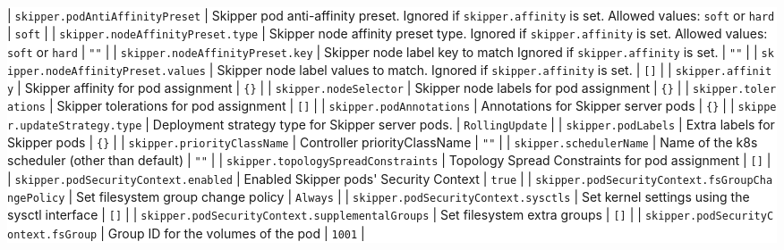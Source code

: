 | `skipper.podAntiAffinityPreset`                             | Skipper pod anti-affinity preset. Ignored if `skipper.affinity` is set. Allowed values: `soft` or `hard`                                                                                                                          | `soft`                                 |
| `skipper.nodeAffinityPreset.type`                           | Skipper node affinity preset type. Ignored if `skipper.affinity` is set. Allowed values: `soft` or `hard`                                                                                                                         | `""`                                   |
| `skipper.nodeAffinityPreset.key`                            | Skipper node label key to match Ignored if `skipper.affinity` is set.                                                                                                                                                             | `""`                                   |
| `skipper.nodeAffinityPreset.values`                         | Skipper node label values to match. Ignored if `skipper.affinity` is set.                                                                                                                                                         | `[]`                                   |
| `skipper.affinity`                                          | Skipper affinity for pod assignment                                                                                                                                                                                               | `{}`                                   |
| `skipper.nodeSelector`                                      | Skipper node labels for pod assignment                                                                                                                                                                                            | `{}`                                   |
| `skipper.tolerations`                                       | Skipper tolerations for pod assignment                                                                                                                                                                                            | `[]`                                   |
| `skipper.podAnnotations`                                    | Annotations for Skipper server pods                                                                                                                                                                                               | `{}`                                   |
| `skipper.updateStrategy.type`                               | Deployment strategy type for Skipper server pods.                                                                                                                                                                                 | `RollingUpdate`                        |
| `skipper.podLabels`                                         | Extra labels for Skipper pods                                                                                                                                                                                                     | `{}`                                   |
| `skipper.priorityClassName`                                 | Controller priorityClassName                                                                                                                                                                                                      | `""`                                   |
| `skipper.schedulerName`                                     | Name of the k8s scheduler (other than default)                                                                                                                                                                                    | `""`                                   |
| `skipper.topologySpreadConstraints`                         | Topology Spread Constraints for pod assignment                                                                                                                                                                                    | `[]`                                   |
| `skipper.podSecurityContext.enabled`                        | Enabled Skipper pods' Security Context                                                                                                                                                                                            | `true`                                 |
| `skipper.podSecurityContext.fsGroupChangePolicy`            | Set filesystem group change policy                                                                                                                                                                                                | `Always`                               |
| `skipper.podSecurityContext.sysctls`                        | Set kernel settings using the sysctl interface                                                                                                                                                                                    | `[]`                                   |
| `skipper.podSecurityContext.supplementalGroups`             | Set filesystem extra groups                                                                                                                                                                                                       | `[]`                                   |
| `skipper.podSecurityContext.fsGroup`                        | Group ID for the volumes of the pod                                                                                                                                                                                               | `1001`                                 |